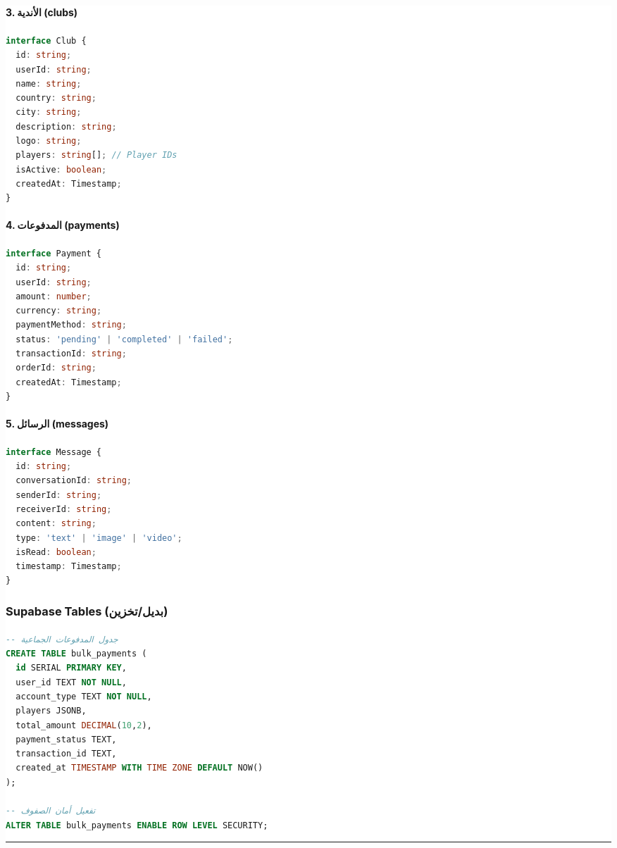 #### 3. الأندية (clubs)
```typescript
interface Club {
  id: string;
  userId: string;
  name: string;
  country: string;
  city: string;
  description: string;
  logo: string;
  players: string[]; // Player IDs
  isActive: boolean;
  createdAt: Timestamp;
}
```

#### 4. المدفوعات (payments)
```typescript
interface Payment {
  id: string;
  userId: string;
  amount: number;
  currency: string;
  paymentMethod: string;
  status: 'pending' | 'completed' | 'failed';
  transactionId: string;
  orderId: string;
  createdAt: Timestamp;
}
```

#### 5. الرسائل (messages)
```typescript
interface Message {
  id: string;
  conversationId: string;
  senderId: string;
  receiverId: string;
  content: string;
  type: 'text' | 'image' | 'video';
  isRead: boolean;
  timestamp: Timestamp;
}
```

### Supabase Tables (بديل/تخزين)
```sql
-- جدول المدفوعات الجماعية
CREATE TABLE bulk_payments (
  id SERIAL PRIMARY KEY,
  user_id TEXT NOT NULL,
  account_type TEXT NOT NULL,
  players JSONB,
  total_amount DECIMAL(10,2),
  payment_status TEXT,
  transaction_id TEXT,
  created_at TIMESTAMP WITH TIME ZONE DEFAULT NOW()
);

-- تفعيل أمان الصفوف
ALTER TABLE bulk_payments ENABLE ROW LEVEL SECURITY;
```

---